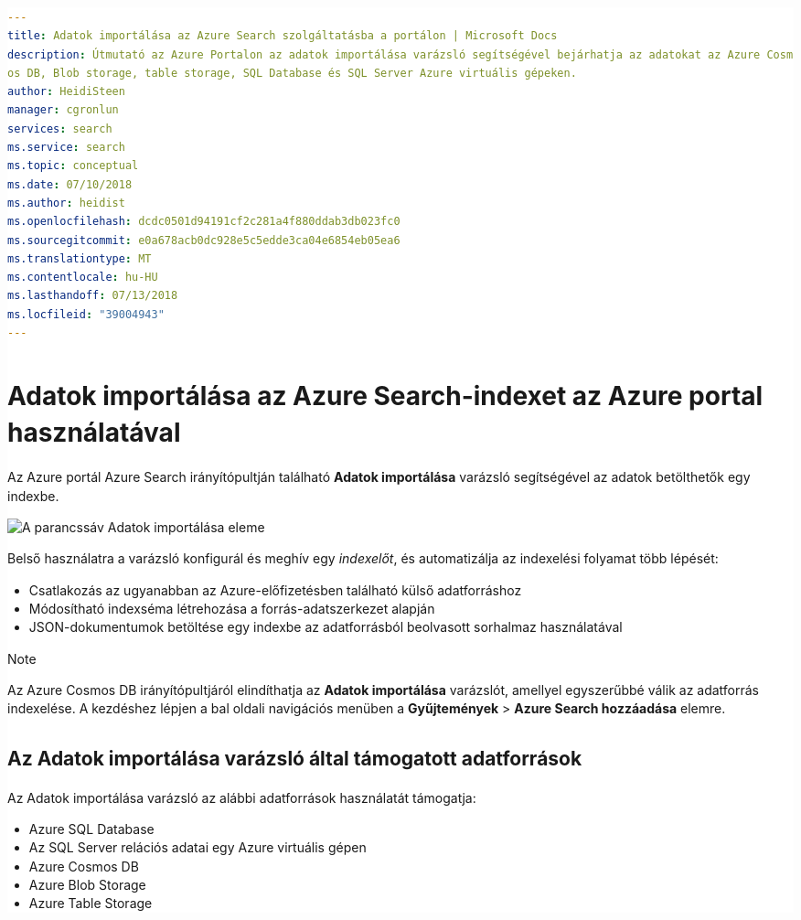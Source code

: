 ```yaml
---
title: Adatok importálása az Azure Search szolgáltatásba a portálon | Microsoft Docs
description: Útmutató az Azure Portalon az adatok importálása varázsló segítségével bejárhatja az adatokat az Azure Cosmos DB, Blob storage, table storage, SQL Database és SQL Server Azure virtuális gépeken.
author: HeidiSteen
manager: cgronlun
services: search
ms.service: search
ms.topic: conceptual
ms.date: 07/10/2018
ms.author: heidist
ms.openlocfilehash: dcdc0501d94191cf2c281a4f880ddab3db023fc0
ms.sourcegitcommit: e0a678acb0dc928e5c5edde3ca04e6854eb05ea6
ms.translationtype: MT
ms.contentlocale: hu-HU
ms.lasthandoff: 07/13/2018
ms.locfileid: "39004943"
---
```

# <a name="how-to-import-data-into-azure-search-index-using-the-azure-portal"></a>Adatok importálása az Azure Search-indexet az Azure portal használatával

Az Azure portál Azure Search irányítópultján található **Adatok importálása** varázsló segítségével az adatok betölthetők egy indexbe. 

  ![A parancssáv Adatok importálása eleme][1]

Belső használatra a varázsló konfigurál és meghív egy *indexelőt*, és automatizálja az indexelési folyamat több lépését: 

* Csatlakozás az ugyanabban az Azure-előfizetésben található külső adatforráshoz
* Módosítható indexséma létrehozása a forrás-adatszerkezet alapján
* JSON-dokumentumok betöltése egy indexbe az adatforrásból beolvasott sorhalmaz használatával

> [!NOTE]
> Az Azure Cosmos DB irányítópultjáról elindíthatja az **Adatok importálása** varázslót, amellyel egyszerűbbé válik az adatforrás indexelése. A kezdéshez lépjen a bal oldali navigációs menüben a **Gyűjtemények** > **Azure Search hozzáadása** elemre.

## <a name="data-sources-supported-by-the-import-data-wizard"></a>Az Adatok importálása varázsló által támogatott adatforrások
Az Adatok importálása varázsló az alábbi adatforrások használatát támogatja: 

* Azure SQL Database
* Az SQL Server relációs adatai egy Azure virtuális gépen
* Azure Cosmos DB
* Azure Blob Storage
* Azure Table Storage


[1]: ./media/search-import-data-portal/search-import-data-command.png